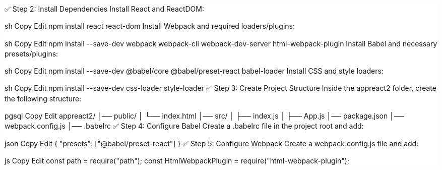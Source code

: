 ✅ Step 2: Install Dependencies
Install React and ReactDOM:

sh
Copy
Edit
npm install react react-dom
Install Webpack and required loaders/plugins:

sh
Copy
Edit
npm install --save-dev webpack webpack-cli webpack-dev-server html-webpack-plugin
Install Babel and necessary presets/plugins:

sh
Copy
Edit
npm install --save-dev @babel/core @babel/preset-react babel-loader
Install CSS and style loaders:

sh
Copy
Edit
npm install --save-dev css-loader style-loader
✅ Step 3: Create Project Structure
Inside the appreact2 folder, create the following structure:

pgsql
Copy
Edit
appreact2/
│── public/
│   └── index.html
│── src/
│   ├── index.js
│   ├── App.js
│── package.json
│── webpack.config.js
│── .babelrc
✅ Step 4: Configure Babel
Create a .babelrc file in the project root and add:

json
Copy
Edit
{
  "presets": ["@babel/preset-react"]
}
✅ Step 5: Configure Webpack
Create a webpack.config.js file and add:

js
Copy
Edit
const path = require("path");
const HtmlWebpackPlugin = require("html-webpack-plugin");
